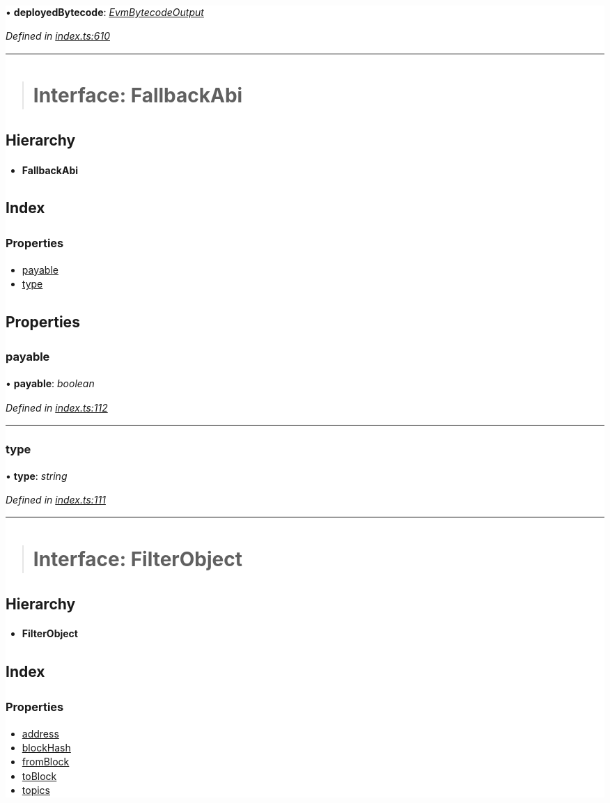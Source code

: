 • **deployedBytecode**: *[EvmBytecodeOutput](#class-evmbytecodeoutput)*

*Defined in [index.ts:610](https://github.com/0xProject/0x-monorepo/blob/61e50a1cd/packages/ethereum-types/src/index.ts#L610)*

<hr />

> # Interface: FallbackAbi

## Hierarchy

* **FallbackAbi**

## Index

### Properties

* [payable](#payable)
* [type](#type)

## Properties

###  payable

• **payable**: *boolean*

*Defined in [index.ts:112](https://github.com/0xProject/0x-monorepo/blob/61e50a1cd/packages/ethereum-types/src/index.ts#L112)*

___

###  type

• **type**: *string*

*Defined in [index.ts:111](https://github.com/0xProject/0x-monorepo/blob/61e50a1cd/packages/ethereum-types/src/index.ts#L111)*

<hr />

> # Interface: FilterObject

## Hierarchy

* **FilterObject**

## Index

### Properties

* [address](#optional-address)
* [blockHash](#optional-blockhash)
* [fromBlock](#optional-fromblock)
* [toBlock](#optional-toblock)
* [topics](#optional-topics)

